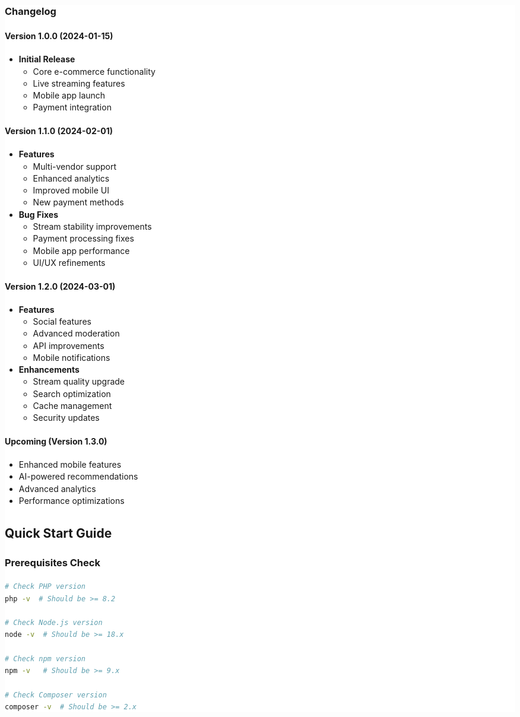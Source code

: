 ### Changelog

#### Version 1.0.0 (2024-01-15)
- **Initial Release**
  - Core e-commerce functionality
  - Live streaming features
  - Mobile app launch
  - Payment integration

#### Version 1.1.0 (2024-02-01)
- **Features**
  - Multi-vendor support
  - Enhanced analytics
  - Improved mobile UI
  - New payment methods
- **Bug Fixes**
  - Stream stability improvements
  - Payment processing fixes
  - Mobile app performance
  - UI/UX refinements

#### Version 1.2.0 (2024-03-01)
- **Features**
  - Social features
  - Advanced moderation
  - API improvements
  - Mobile notifications
- **Enhancements**
  - Stream quality upgrade
  - Search optimization
  - Cache management
  - Security updates

#### Upcoming (Version 1.3.0)
- Enhanced mobile features
- AI-powered recommendations
- Advanced analytics
- Performance optimizations

## Quick Start Guide

### Prerequisites Check
```bash
# Check PHP version
php -v  # Should be >= 8.2

# Check Node.js version
node -v  # Should be >= 18.x

# Check npm version
npm -v   # Should be >= 9.x

# Check Composer version
composer -v  # Should be >= 2.x
```
